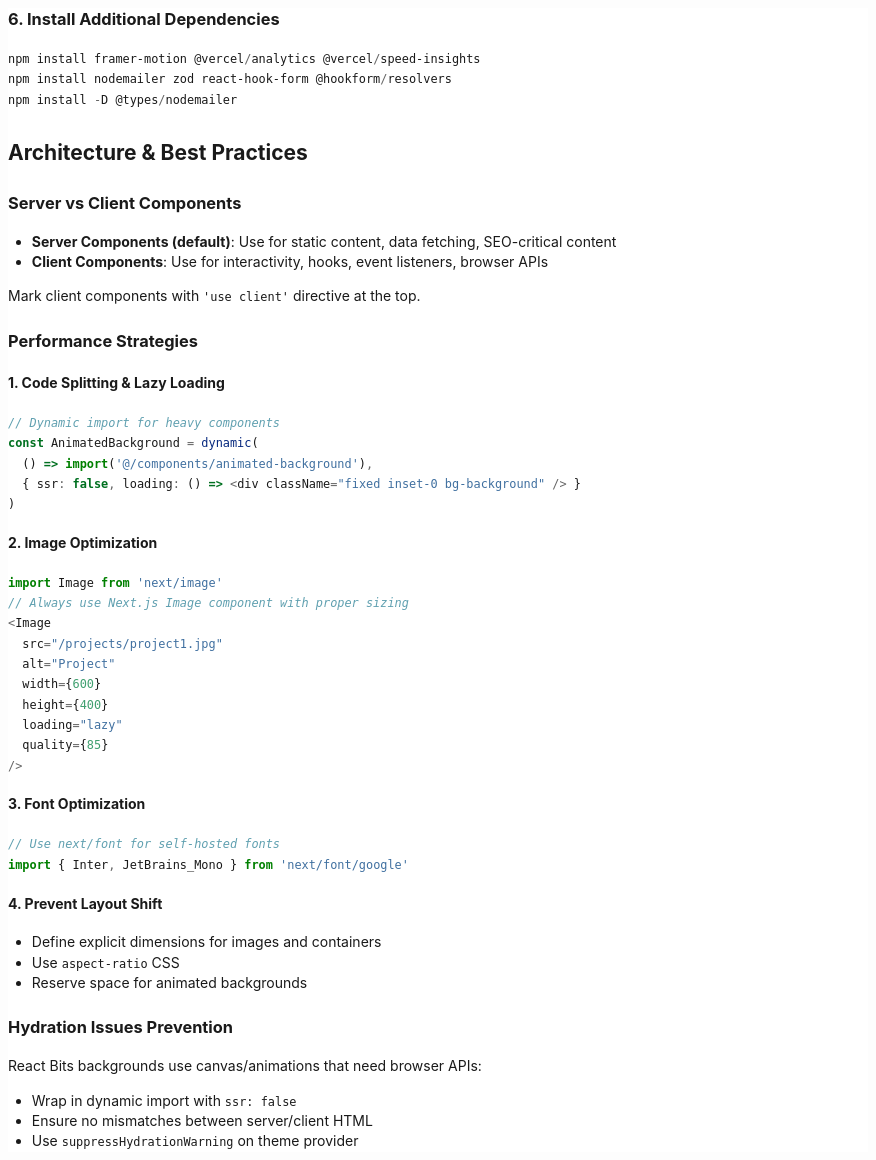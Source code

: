 ### 6. Install Additional Dependencies
```powershell
npm install framer-motion @vercel/analytics @vercel/speed-insights
npm install nodemailer zod react-hook-form @hookform/resolvers
npm install -D @types/nodemailer
```

## Architecture & Best Practices

### Server vs Client Components
- **Server Components (default)**: Use for static content, data fetching, SEO-critical content
- **Client Components**: Use for interactivity, hooks, event listeners, browser APIs

Mark client components with `'use client'` directive at the top.

### Performance Strategies

#### 1. Code Splitting & Lazy Loading
```typescript
// Dynamic import for heavy components
const AnimatedBackground = dynamic(
  () => import('@/components/animated-background'),
  { ssr: false, loading: () => <div className="fixed inset-0 bg-background" /> }
)
```

#### 2. Image Optimization
```typescript
import Image from 'next/image'
// Always use Next.js Image component with proper sizing
<Image 
  src="/projects/project1.jpg" 
  alt="Project" 
  width={600} 
  height={400}
  loading="lazy"
  quality={85}
/>
```

#### 3. Font Optimization
```typescript
// Use next/font for self-hosted fonts
import { Inter, JetBrains_Mono } from 'next/font/google'
```

#### 4. Prevent Layout Shift
- Define explicit dimensions for images and containers
- Use `aspect-ratio` CSS
- Reserve space for animated backgrounds

### Hydration Issues Prevention
React Bits backgrounds use canvas/animations that need browser APIs:
- Wrap in dynamic import with `ssr: false`
- Ensure no mismatches between server/client HTML
- Use `suppressHydrationWarning` on theme provider
